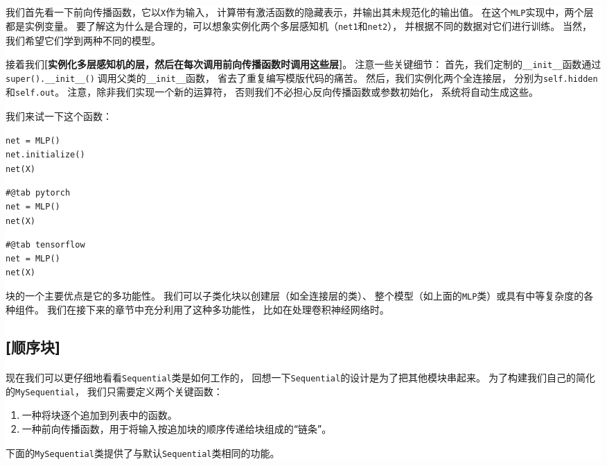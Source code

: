 我们首先看一下前向传播函数，它以`X`作为输入，
计算带有激活函数的隐藏表示，并输出其未规范化的输出值。
在这个`MLP`实现中，两个层都是实例变量。
要了解这为什么是合理的，可以想象实例化两个多层感知机（`net1`和`net2`），
并根据不同的数据对它们进行训练。
当然，我们希望它们学到两种不同的模型。

接着我们[**实例化多层感知机的层，然后在每次调用前向传播函数时调用这些层**]。
注意一些关键细节：
首先，我们定制的`__init__`函数通过`super().__init__()`
调用父类的`__init__`函数，
省去了重复编写模版代码的痛苦。
然后，我们实例化两个全连接层，
分别为`self.hidden`和`self.out`。
注意，除非我们实现一个新的运算符，
否则我们不必担心反向传播函数或参数初始化，
系统将自动生成这些。

我们来试一下这个函数：

```{.python .input}
net = MLP()
net.initialize()
net(X)
```

```{.python .input}
#@tab pytorch
net = MLP()
net(X)
```

```{.python .input}
#@tab tensorflow
net = MLP()
net(X)
```

块的一个主要优点是它的多功能性。
我们可以子类化块以创建层（如全连接层的类）、
整个模型（如上面的`MLP`类）或具有中等复杂度的各种组件。
我们在接下来的章节中充分利用了这种多功能性，
比如在处理卷积神经网络时。

## [**顺序块**]

现在我们可以更仔细地看看`Sequential`类是如何工作的，
回想一下`Sequential`的设计是为了把其他模块串起来。
为了构建我们自己的简化的`MySequential`，
我们只需要定义两个关键函数：

1. 一种将块逐个追加到列表中的函数。
1. 一种前向传播函数，用于将输入按追加块的顺序传递给块组成的“链条”。

下面的`MySequential`类提供了与默认`Sequential`类相同的功能。
